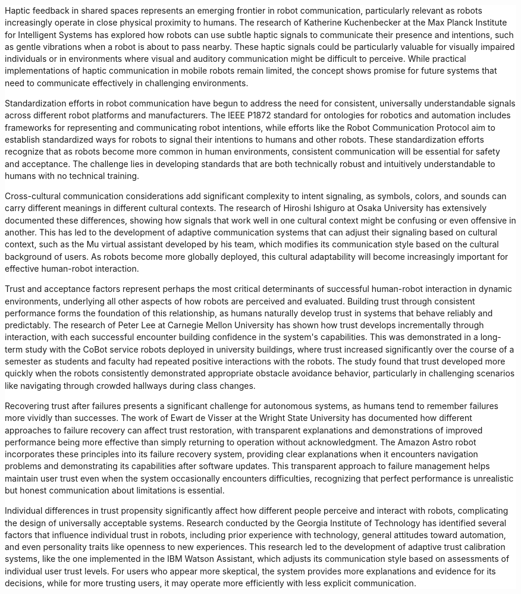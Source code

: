 Haptic feedback in shared spaces represents an emerging frontier in robot communication, particularly relevant as robots increasingly operate in close physical proximity to humans. The research of Katherine Kuchenbecker at the Max Planck Institute for Intelligent Systems has explored how robots can use subtle haptic signals to communicate their presence and intentions, such as gentle vibrations when a robot is about to pass nearby. These haptic signals could be particularly valuable for visually impaired individuals or in environments where visual and auditory communication might be difficult to perceive. While practical implementations of haptic communication in mobile robots remain limited, the concept shows promise for future systems that need to communicate effectively in challenging environments.

Standardization efforts in robot communication have begun to address the need for consistent, universally understandable signals across different robot platforms and manufacturers. The IEEE P1872 standard for ontologies for robotics and automation includes frameworks for representing and communicating robot intentions, while efforts like the Robot Communication Protocol aim to establish standardized ways for robots to signal their intentions to humans and other robots. These standardization efforts recognize that as robots become more common in human environments, consistent communication will be essential for safety and acceptance. The challenge lies in developing standards that are both technically robust and intuitively understandable to humans with no technical training.

Cross-cultural communication considerations add significant complexity to intent signaling, as symbols, colors, and sounds can carry different meanings in different cultural contexts. The research of Hiroshi Ishiguro at Osaka University has extensively documented these differences, showing how signals that work well in one cultural context might be confusing or even offensive in another. This has led to the development of adaptive communication systems that can adjust their signaling based on cultural context, such as the Mu virtual assistant developed by his team, which modifies its communication style based on the cultural background of users. As robots become more globally deployed, this cultural adaptability will become increasingly important for effective human-robot interaction.

Trust and acceptance factors represent perhaps the most critical determinants of successful human-robot interaction in dynamic environments, underlying all other aspects of how robots are perceived and evaluated. Building trust through consistent performance forms the foundation of this relationship, as humans naturally develop trust in systems that behave reliably and predictably. The research of Peter Lee at Carnegie Mellon University has shown how trust develops incrementally through interaction, with each successful encounter building confidence in the system's capabilities. This was demonstrated in a long-term study with the CoBot service robots deployed in university buildings, where trust increased significantly over the course of a semester as students and faculty had repeated positive interactions with the robots. The study found that trust developed more quickly when the robots consistently demonstrated appropriate obstacle avoidance behavior, particularly in challenging scenarios like navigating through crowded hallways during class changes.

Recovering trust after failures presents a significant challenge for autonomous systems, as humans tend to remember failures more vividly than successes. The work of Ewart de Visser at the Wright State University has documented how different approaches to failure recovery can affect trust restoration, with transparent explanations and demonstrations of improved performance being more effective than simply returning to operation without acknowledgment. The Amazon Astro robot incorporates these principles into its failure recovery system, providing clear explanations when it encounters navigation problems and demonstrating its capabilities after software updates. This transparent approach to failure management helps maintain user trust even when the system occasionally encounters difficulties, recognizing that perfect performance is unrealistic but honest communication about limitations is essential.

Individual differences in trust propensity significantly affect how different people perceive and interact with robots, complicating the design of universally acceptable systems. Research conducted by the Georgia Institute of Technology has identified several factors that influence individual trust in robots, including prior experience with technology, general attitudes toward automation, and even personality traits like openness to new experiences. This research led to the development of adaptive trust calibration systems, like the one implemented in the IBM Watson Assistant, which adjusts its communication style based on assessments of individual user trust levels. For users who appear more skeptical, the system provides more explanations and evidence for its decisions, while for more trusting users, it may operate more efficiently with less explicit communication.
